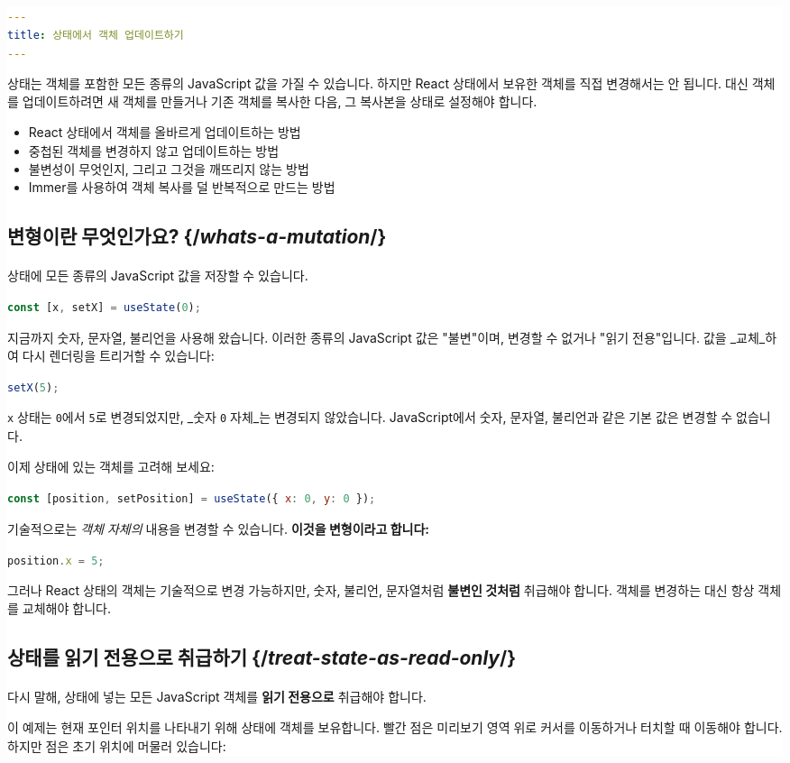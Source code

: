 ```yaml
---
title: 상태에서 객체 업데이트하기
---
```


<Intro>

상태는 객체를 포함한 모든 종류의 JavaScript 값을 가질 수 있습니다. 하지만 React 상태에서 보유한 객체를 직접 변경해서는 안 됩니다. 대신 객체를 업데이트하려면 새 객체를 만들거나 기존 객체를 복사한 다음, 그 복사본을 상태로 설정해야 합니다.

</Intro>

<YouWillLearn>

- React 상태에서 객체를 올바르게 업데이트하는 방법
- 중첩된 객체를 변경하지 않고 업데이트하는 방법
- 불변성이 무엇인지, 그리고 그것을 깨뜨리지 않는 방법
- Immer를 사용하여 객체 복사를 덜 반복적으로 만드는 방법

</YouWillLearn>

## 변형이란 무엇인가요? {/*whats-a-mutation*/}

상태에 모든 종류의 JavaScript 값을 저장할 수 있습니다.

```js
const [x, setX] = useState(0);
```

지금까지 숫자, 문자열, 불리언을 사용해 왔습니다. 이러한 종류의 JavaScript 값은 "불변"이며, 변경할 수 없거나 "읽기 전용"입니다. 값을 _교체_하여 다시 렌더링을 트리거할 수 있습니다:

```js
setX(5);
```

`x` 상태는 `0`에서 `5`로 변경되었지만, _숫자 `0` 자체_는 변경되지 않았습니다. JavaScript에서 숫자, 문자열, 불리언과 같은 기본 값은 변경할 수 없습니다.

이제 상태에 있는 객체를 고려해 보세요:

```js
const [position, setPosition] = useState({ x: 0, y: 0 });
```

기술적으로는 _객체 자체의_ 내용을 변경할 수 있습니다. **이것을 변형이라고 합니다:**

```js
position.x = 5;
```

그러나 React 상태의 객체는 기술적으로 변경 가능하지만, 숫자, 불리언, 문자열처럼 **불변인 것처럼** 취급해야 합니다. 객체를 변경하는 대신 항상 객체를 교체해야 합니다.

## 상태를 읽기 전용으로 취급하기 {/*treat-state-as-read-only*/}

다시 말해, 상태에 넣는 모든 JavaScript 객체를 **읽기 전용으로** 취급해야 합니다.

이 예제는 현재 포인터 위치를 나타내기 위해 상태에 객체를 보유합니다. 빨간 점은 미리보기 영역 위로 커서를 이동하거나 터치할 때 이동해야 합니다. 하지만 점은 초기 위치에 머물러 있습니다:
